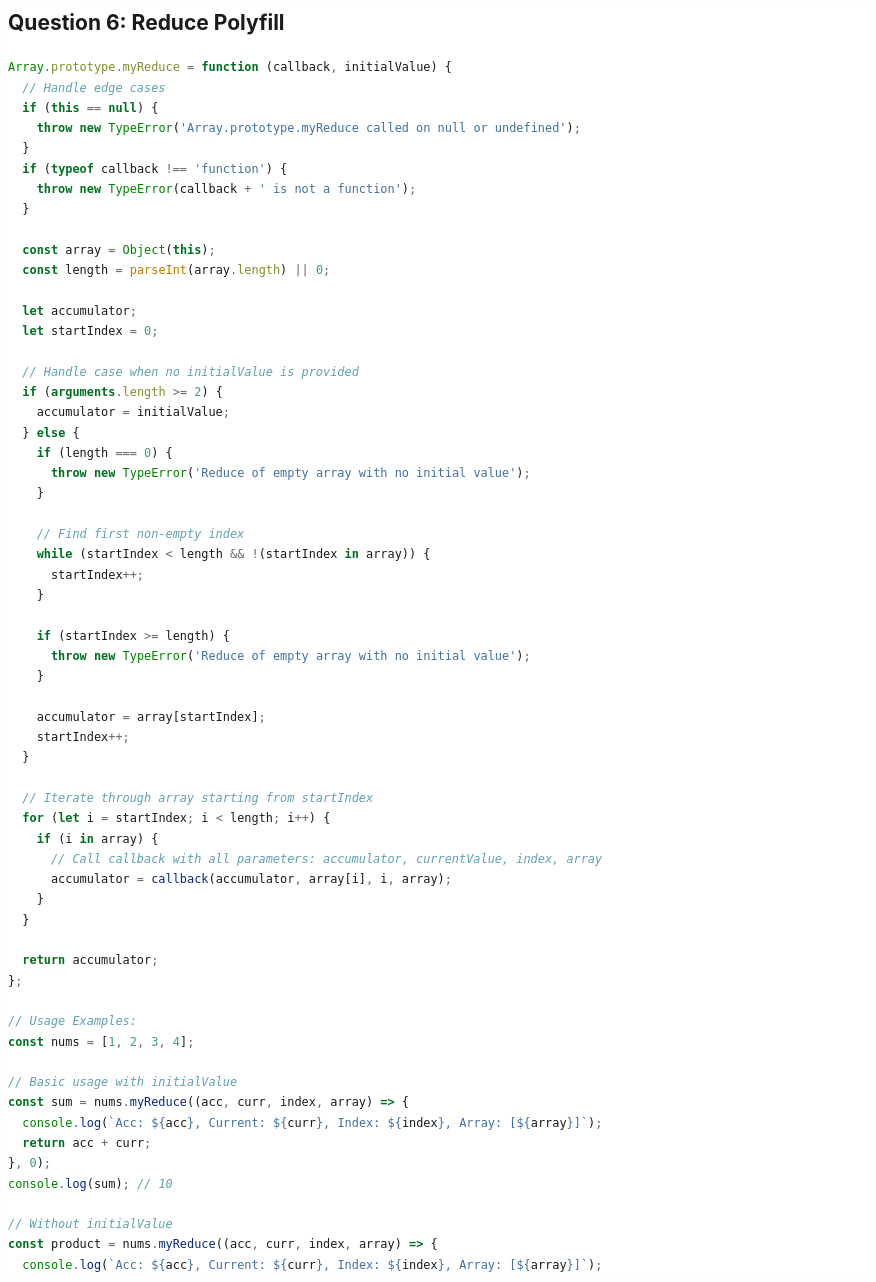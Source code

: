 
## Question 6: Reduce Polyfill

```javascript
Array.prototype.myReduce = function (callback, initialValue) {
  // Handle edge cases
  if (this == null) {
    throw new TypeError('Array.prototype.myReduce called on null or undefined');
  }
  if (typeof callback !== 'function') {
    throw new TypeError(callback + ' is not a function');
  }

  const array = Object(this);
  const length = parseInt(array.length) || 0;
  
  let accumulator;
  let startIndex = 0;
  
  // Handle case when no initialValue is provided
  if (arguments.length >= 2) {
    accumulator = initialValue;
  } else {
    if (length === 0) {
      throw new TypeError('Reduce of empty array with no initial value');
    }
    
    // Find first non-empty index
    while (startIndex < length && !(startIndex in array)) {
      startIndex++;
    }
    
    if (startIndex >= length) {
      throw new TypeError('Reduce of empty array with no initial value');
    }
    
    accumulator = array[startIndex];
    startIndex++;
  }
  
  // Iterate through array starting from startIndex
  for (let i = startIndex; i < length; i++) {
    if (i in array) {
      // Call callback with all parameters: accumulator, currentValue, index, array
      accumulator = callback(accumulator, array[i], i, array);
    }
  }
  
  return accumulator;
};

// Usage Examples:
const nums = [1, 2, 3, 4];

// Basic usage with initialValue
const sum = nums.myReduce((acc, curr, index, array) => {
  console.log(`Acc: ${acc}, Current: ${curr}, Index: ${index}, Array: [${array}]`);
  return acc + curr;
}, 0);
console.log(sum); // 10

// Without initialValue
const product = nums.myReduce((acc, curr, index, array) => {
  console.log(`Acc: ${acc}, Current: ${curr}, Index: ${index}, Array: [${array}]`);
```